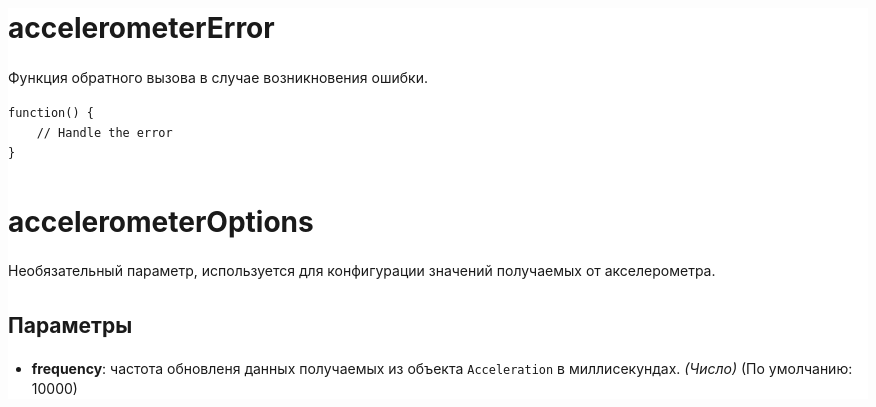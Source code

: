 
# accelerometerError

Функция обратного вызова в случае возникновения ошибки.

    function() {
        // Handle the error
    }


# accelerometerOptions

Необязательный параметр, используется для конфигурации значений получаемых от акселерометра.

## Параметры

*   **frequency**: частота обновленя данных получаемых из объекта `Acceleration` в миллисекундах. *(Число)* (По умолчанию: 10000)
